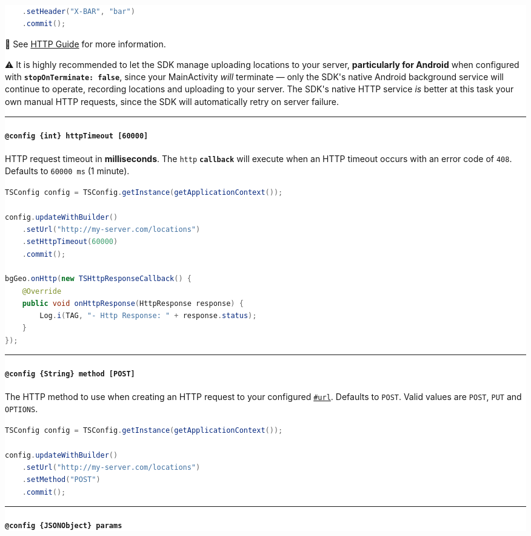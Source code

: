 ```java
    .setHeader("X-BAR", "bar")
    .commit();
```

:blue_book: See [HTTP Guide](http.md) for more information.

:warning: It is highly recommended to let the SDK manage uploading locations to your server, **particularly for Android** when configured with **`stopOnTerminate: false`**, since your MainActivity *will* terminate &mdash; only the SDK's native Android background service will continue to operate, recording locations and uploading to your server.  The SDK's native HTTP service *is* better at this task your own manual HTTP requests, since the SDK will automatically retry on server failure.

------------------------------------------------------------------------------

#### `@config {int} httpTimeout [60000]`

HTTP request timeout in **milliseconds**.  The `http` **`callback`** will execute when an HTTP timeout occurs with an error code of `408`.  Defaults to `60000 ms` (1 minute).

```java
TSConfig config = TSConfig.getInstance(getApplicationContext());

config.updateWithBuilder()                    
    .setUrl("http://my-server.com/locations")
    .setHttpTimeout(60000)
    .commit();

bgGeo.onHttp(new TSHttpResponseCallback() {
    @Override
    public void onHttpResponse(HttpResponse response) {
        Log.i(TAG, "- Http Response: " + response.status);
    }
});
```

------------------------------------------------------------------------------

#### `@config {String} method [POST]`

The HTTP method to use when creating an HTTP request to your configured [`#url`](#config-string-url-).  Defaults to `POST`.  Valid values are `POST`, `PUT` and `OPTIONS`.

```java
TSConfig config = TSConfig.getInstance(getApplicationContext());

config.updateWithBuilder()                    
    .setUrl("http://my-server.com/locations")
    .setMethod("POST")
    .commit();
```

------------------------------------------------------------------------------

#### `@config {JSONObject} params`
